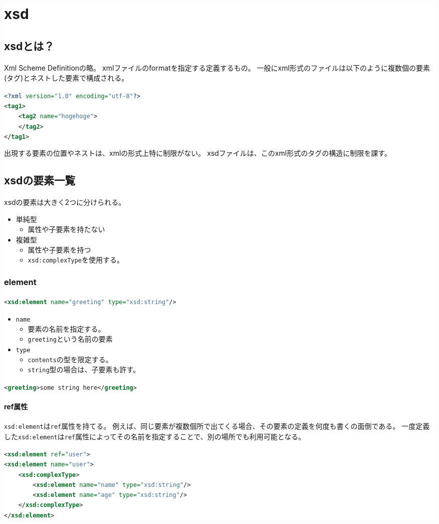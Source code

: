# xsd

## xsdとは？
Xml Scheme Definitionの略。
xmlファイルのformatを指定する定義するもの。
一般にxml形式のファイルは以下のように複数個の要素(タグ)とネストした要素で構成される。

```xml
<?xml version="1.0" encoding="utf-8"?>
<tag1>
    <tag2 name="hogehoge">
    </tag2>
</tag1>
```

出現する要素の位置やネストは、xmlの形式上特に制限がない。
xsdファイルは、このxml形式のタグの構造に制限を課す。


## xsdの要素一覧
xsdの要素は大きく2つに分けられる。
* 単純型
    * 属性や子要素を持たない
* 複雑型
    * 属性や子要素を持つ
    * `xsd:complexType`を使用する。

### element

```xml
<xsd:element name="greeting" type="xsd:string"/>
```

* `name`
    * 要素の名前を指定する。
    * `greeting`という名前の要素
* `type`
    * `contents`の型を限定する。
    * `string`型の場合は、子要素も許す。

```xml
<greeting>some string here</greeting>
```

#### ref属性
`xsd:element`は`ref`属性を持てる。
例えば、同じ要素が複数個所で出てくる場合、その要素の定義を何度も書くの面倒である。
一度定義した`xsd:element`は`ref`属性によってその名前を指定することで、別の場所でも利用可能となる。
```xml
<xsd:element ref="user">
<xsd:element name="user">
    <xsd:complexType>
        <xsd:element name="name" type="xsd:string"/>
        <xsd:element name="age" type="xsd:string"/>
    </xsd:complexType>
</xsd:element>
```
